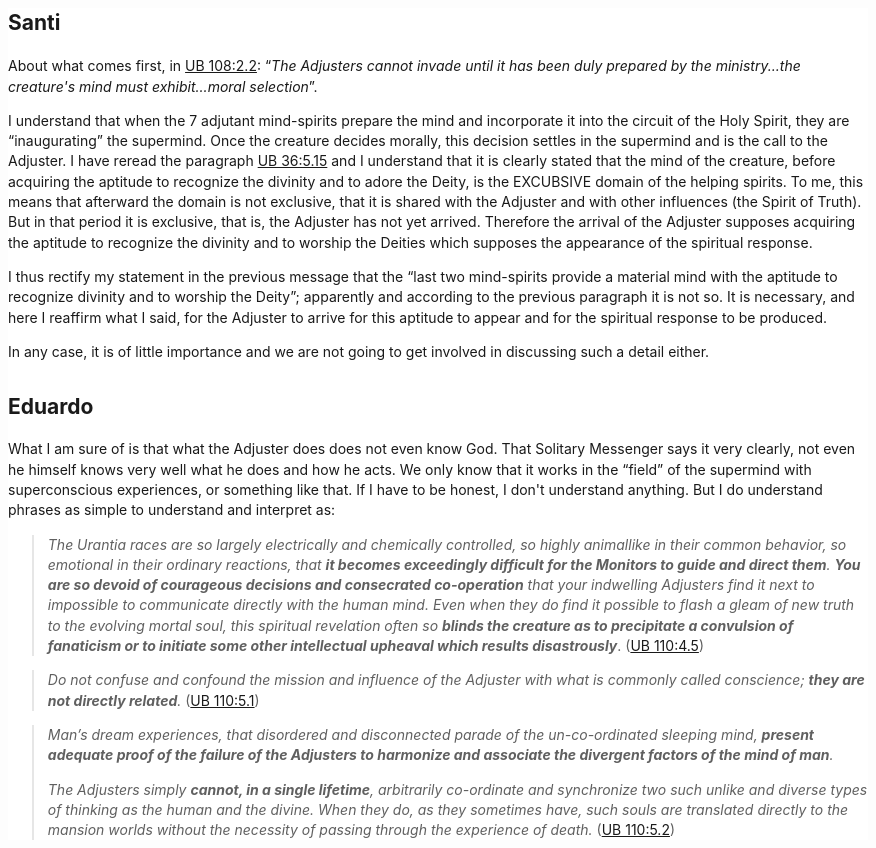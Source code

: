 ## Santi

About what comes first, in <a id="a119_27"></a>[UB 108:2.2](/en/The_Urantia_Book/108#p2_2): “_The Adjusters cannot invade until it has been duly prepared by the ministry...the creature's mind must exhibit...moral selection_”.

I understand that when the 7 adjutant mind-spirits prepare the mind and incorporate it into the circuit of the Holy Spirit, they are “inaugurating” the supermind. Once the creature decides morally, this decision settles in the supermind and is the call to the Adjuster. I have reread the paragraph <a id="a121_298"></a>[UB 36:5.15](/en/The_Urantia_Book/36#p5_15) and I understand that it is clearly stated that the mind of the creature, before acquiring the aptitude to recognize the divinity and to adore the Deity, is the EXCUBSIVE domain of the helping spirits. To me, this means that afterward the domain is not exclusive, that it is shared with the Adjuster and with other influences (the Spirit of Truth). But in that period it is exclusive, that is, the Adjuster has not yet arrived. Therefore the arrival of the Adjuster supposes acquiring the aptitude to recognize the divinity and to worship the Deities which supposes the appearance of the spiritual response.

I thus rectify my statement in the previous message that the “last two mind-spirits provide a material mind with the aptitude to recognize divinity and to worship the Deity”; apparently and according to the previous paragraph it is not so. It is necessary, and here I reaffirm what I said, for the Adjuster to arrive for this aptitude to appear and for the spiritual response to be produced.

In any case, it is of little importance and we are not going to get involved in discussing such a detail either.

## Eduardo

What I am sure of is that what the Adjuster does does not even know God. That Solitary Messenger says it very clearly, not even he himself knows very well what he does and how he acts. We only know that it works in the “field” of the supermind with superconscious experiences, or something like that. If I have to be honest, I don't understand anything. But I do understand phrases as simple to understand and interpret as:

> _The Urantia races are so largely electrically and chemically controlled, so highly animallike in their common behavior, so emotional in their ordinary reactions, that ***it becomes exceedingly difficult for the Monitors to guide and direct them***. ***You are so devoid of courageous decisions and consecrated co-operation*** that your indwelling Adjusters find it next to impossible to communicate directly with the human mind. Even when they do find it possible to flash a gleam of new truth to the evolving mortal soul, this spiritual revelation often so ***blinds the creature as to precipitate a convulsion of fanaticism or to initiate some other intellectual upheaval which results disastrously***_. (<a id="a131_710"></a>[UB 110:4.5](/en/The_Urantia_Book/110#p4_5))

> _Do not confuse and confound the mission and influence of the Adjuster with what is commonly called conscience; ***they are not directly related***._ (<a id="a133_153"></a>[UB 110:5.1](/en/The_Urantia_Book/110#p5_1))

> _Man’s dream experiences, that disordered and disconnected parade of the un-co-ordinated sleeping mind, ***present adequate proof of the failure of the Adjusters to harmonize and associate the divergent factors of the mind of man***._
> 
> _The Adjusters simply ***cannot, in a single lifetime***, arbitrarily co-ordinate and synchronize two such unlike and diverse types of thinking as the human and the divine. When they do, as they sometimes have, such souls are translated directly to the mansion worlds without the necessity of passing through the experience of death._ (<a id="a137_338"></a>[UB 110:5.2](/en/The_Urantia_Book/110#p5_2))

